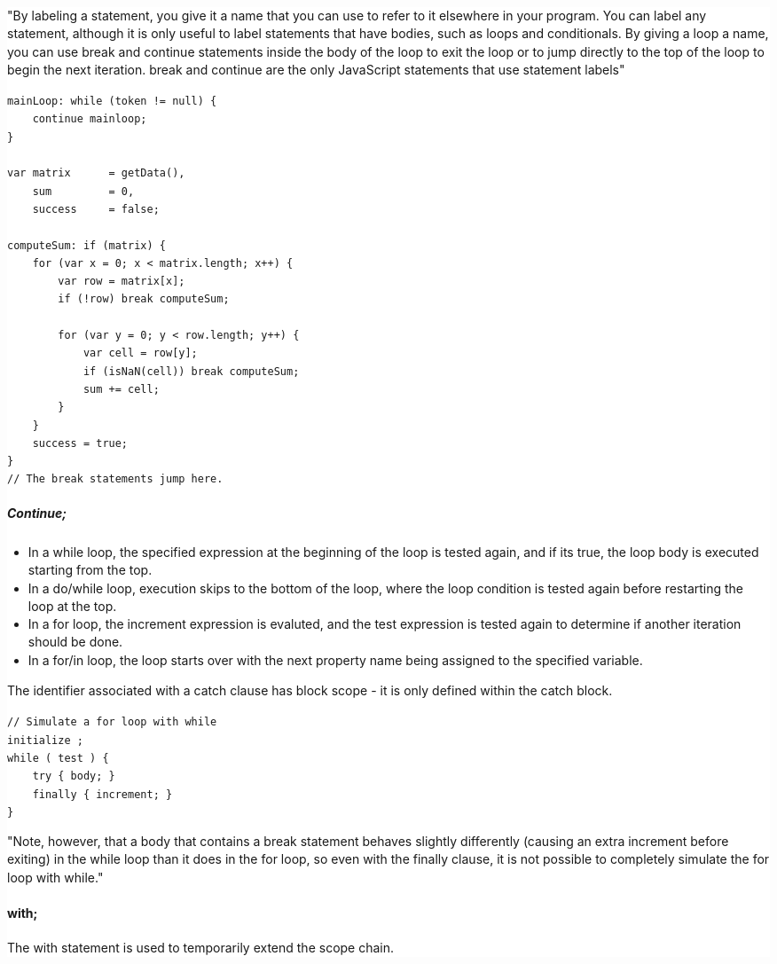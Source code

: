 "By labeling a statement, you give it a name that you can use to refer to it elsewhere in your program. You can label any statement, although it is only useful to label statements that have bodies, such as loops and conditionals. By giving a loop a name, you can use break and continue statements inside the body of the loop to exit the loop or to jump directly to the top of the loop to begin the next iteration. break and continue are the only JavaScript statements that use statement labels"

    mainLoop: while (token != null) {
        continue mainloop;
    }

    var matrix      = getData(),
        sum         = 0, 
        success     = false;

    computeSum: if (matrix) {
        for (var x = 0; x < matrix.length; x++) {
            var row = matrix[x];
            if (!row) break computeSum;

            for (var y = 0; y < row.length; y++) {
                var cell = row[y];
                if (isNaN(cell)) break computeSum;
                sum += cell;
            }
        }
        success = true;
    }
    // The break statements jump here.

##### Continue;
 - In a while loop, the specified expression at the beginning of the loop is tested again, and if its true, the loop body is executed starting from the top.
 - In a do/while loop, execution skips to the bottom of the loop, where the loop condition is tested again before restarting the loop at the top.
 - In a for loop, the increment expression is evaluted, and the test expression is tested again to determine if another iteration should be done.
 - In a for/in loop, the loop starts over with the next property name being assigned to the specified variable.

The identifier associated with a catch clause has block scope - it is only defined within the catch block.

    // Simulate a for loop with while
    initialize ;
    while ( test ) {
        try { body; }
        finally { increment; }
    }

"Note, however, that a body that contains a break statement behaves slightly differently (causing an extra increment before exiting) in the while loop than it does in the for loop, so even with the finally clause, it is not possible to completely simulate the for loop with while."

#### with;
 The with statement is used to temporarily extend the scope chain.
    